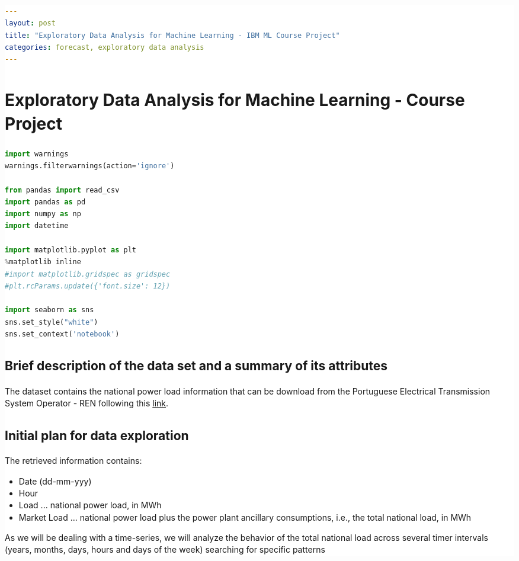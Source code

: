 ```yaml
---
layout: post
title: "Exploratory Data Analysis for Machine Learning - IBM ML Course Project"
categories: forecast, exploratory data analysis
---
```



# Exploratory Data Analysis for Machine Learning - Course Project


```python
import warnings 
warnings.filterwarnings(action='ignore')

from pandas import read_csv
import pandas as pd
import numpy as np
import datetime

import matplotlib.pyplot as plt
%matplotlib inline
#import matplotlib.gridspec as gridspec
#plt.rcParams.update({'font.size': 12})

import seaborn as sns
sns.set_style("white")
sns.set_context('notebook')
```

## Brief description of the data set and a summary of its attributes

The dataset contains the national power load information that can be download from the Portuguese Electrical Transmission System Operator - REN following this [link](https://www.mercado.ren.pt/PT/Electr/InfoMercado/Consumo/Paginas/Verif.aspx).


## Initial plan for data exploration

The retrieved information contains:
- Date (dd-mm-yyy)
- Hour 
- Load ... national power load, in MWh
- Market Load ... national power load plus the power plant ancillary consumptions, i.e., the total national load, in MWh

As we will be dealing with a time-series, we will analyze the behavior of the total national load across several timer intervals (years, months, days, hours and days of the week) searching for specific patterns
